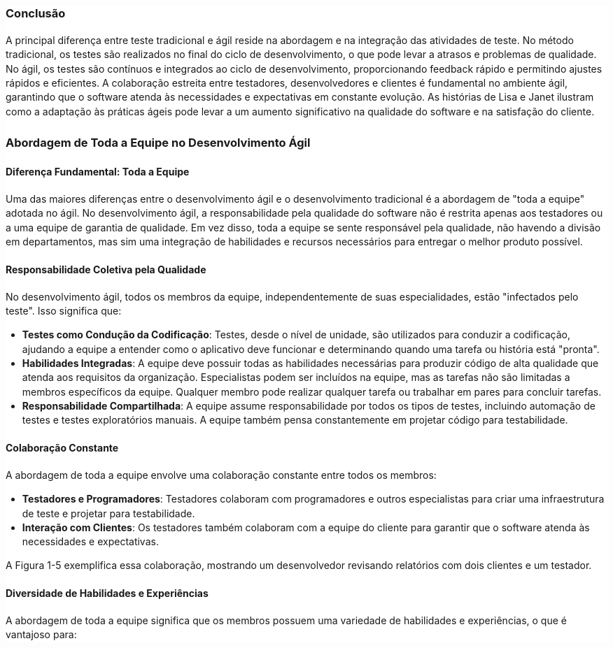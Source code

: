 ### Conclusão

A principal diferença entre teste tradicional e ágil reside na abordagem e na integração das atividades de teste. No método tradicional, os testes são realizados no final do ciclo de desenvolvimento, o que pode levar a atrasos e problemas de qualidade. No ágil, os testes são contínuos e integrados ao ciclo de desenvolvimento, proporcionando feedback rápido e permitindo ajustes rápidos e eficientes. A colaboração estreita entre testadores, desenvolvedores e clientes é fundamental no ambiente ágil, garantindo que o software atenda às necessidades e expectativas em constante evolução. As histórias de Lisa e Janet ilustram como a adaptação às práticas ágeis pode levar a um aumento significativo na qualidade do software e na satisfação do cliente.

### Abordagem de Toda a Equipe no Desenvolvimento Ágil

#### Diferença Fundamental: Toda a Equipe

Uma das maiores diferenças entre o desenvolvimento ágil e o desenvolvimento tradicional é a abordagem de "toda a equipe" adotada no ágil. No desenvolvimento ágil, a responsabilidade pela qualidade do software não é restrita apenas aos testadores ou a uma equipe de garantia de qualidade. Em vez disso, toda a equipe se sente responsável pela qualidade, não havendo a divisão em departamentos, mas sim uma integração de habilidades e recursos necessários para entregar o melhor produto possível.

#### Responsabilidade Coletiva pela Qualidade

No desenvolvimento ágil, todos os membros da equipe, independentemente de suas especialidades, estão "infectados pelo teste". Isso significa que:

- **Testes como Condução da Codificação**: Testes, desde o nível de unidade, são utilizados para conduzir a codificação, ajudando a equipe a entender como o aplicativo deve funcionar e determinando quando uma tarefa ou história está "pronta".
- **Habilidades Integradas**: A equipe deve possuir todas as habilidades necessárias para produzir código de alta qualidade que atenda aos requisitos da organização. Especialistas podem ser incluídos na equipe, mas as tarefas não são limitadas a membros específicos da equipe. Qualquer membro pode realizar qualquer tarefa ou trabalhar em pares para concluir tarefas.
- **Responsabilidade Compartilhada**: A equipe assume responsabilidade por todos os tipos de testes, incluindo automação de testes e testes exploratórios manuais. A equipe também pensa constantemente em projetar código para testabilidade.

#### Colaboração Constante

A abordagem de toda a equipe envolve uma colaboração constante entre todos os membros:

- **Testadores e Programadores**: Testadores colaboram com programadores e outros especialistas para criar uma infraestrutura de teste e projetar para testabilidade.
- **Interação com Clientes**: Os testadores também colaboram com a equipe do cliente para garantir que o software atenda às necessidades e expectativas.

A Figura 1-5 exemplifica essa colaboração, mostrando um desenvolvedor revisando relatórios com dois clientes e um testador.

#### Diversidade de Habilidades e Experiências

A abordagem de toda a equipe significa que os membros possuem uma variedade de habilidades e experiências, o que é vantajoso para:
